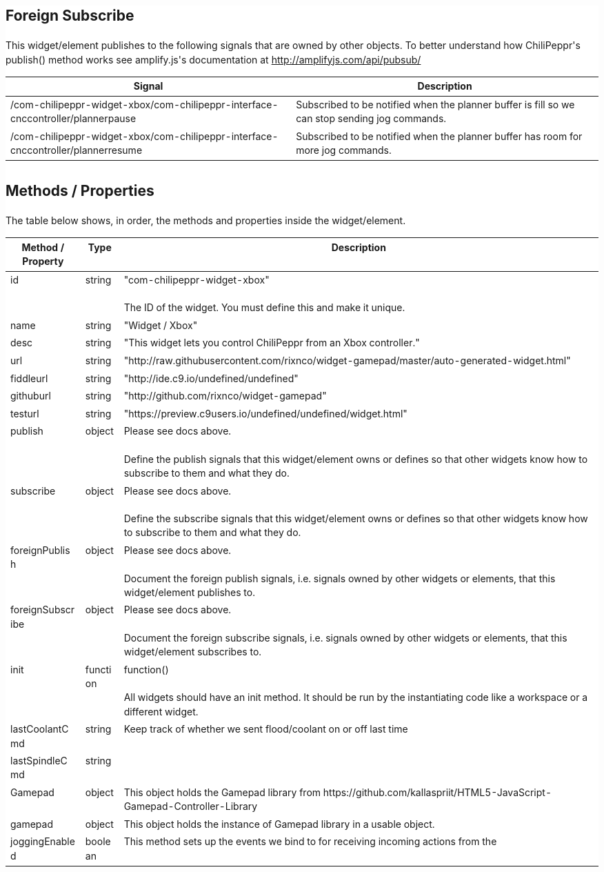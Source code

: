 ## Foreign Subscribe

This widget/element publishes to the following signals that are owned by other objects.
To better understand how ChiliPeppr's publish() method works see amplify.js's documentation at http://amplifyjs.com/api/pubsub/

  <table id="com-chilipeppr-elem-pubsubviewer-foreignsub" class="table table-bordered table-striped">
      <thead>
          <tr>
              <th style="">Signal</th>
              <th style="">Description</th>
          </tr>
      </thead>
      <tbody>
      <tr valign="top"><td>/com-chilipeppr-widget-xbox/com-chilipeppr-interface-cnccontroller/plannerpause</td><td>Subscribed to be notified when the planner buffer is fill so we can stop sending jog commands.</td></tr><tr valign="top"><td>/com-chilipeppr-widget-xbox/com-chilipeppr-interface-cnccontroller/plannerresume</td><td>Subscribed to be notified when the planner buffer has room for more jog commands.</td></tr>    
      </tbody>
  </table>

## Methods / Properties

The table below shows, in order, the methods and properties inside the widget/element.

  <table id="com-chilipeppr-elem-methodsprops" class="table table-bordered table-striped">
      <thead>
          <tr>
              <th style="">Method / Property</th>
              <th>Type</th>
              <th style="">Description</th>
          </tr>
      </thead>
      <tbody>
      <tr valign="top"><td>id</td><td>string</td><td>"com-chilipeppr-widget-xbox"<br><br>The ID of the widget. You must define this and make it unique.</td></tr><tr valign="top"><td>name</td><td>string</td><td>"Widget / Xbox"</td></tr><tr valign="top"><td>desc</td><td>string</td><td>"This widget lets you control ChiliPeppr from an Xbox controller."</td></tr><tr valign="top"><td>url</td><td>string</td><td>"http://raw.githubusercontent.com/rixnco/widget-gamepad/master/auto-generated-widget.html"</td></tr><tr valign="top"><td>fiddleurl</td><td>string</td><td>"http://ide.c9.io/undefined/undefined"</td></tr><tr valign="top"><td>githuburl</td><td>string</td><td>"http://github.com/rixnco/widget-gamepad"</td></tr><tr valign="top"><td>testurl</td><td>string</td><td>"https://preview.c9users.io/undefined/undefined/widget.html"</td></tr><tr valign="top"><td>publish</td><td>object</td><td>Please see docs above.<br><br>Define the publish signals that this widget/element owns or defines so that
other widgets know how to subscribe to them and what they do.</td></tr><tr valign="top"><td>subscribe</td><td>object</td><td>Please see docs above.<br><br>Define the subscribe signals that this widget/element owns or defines so that
other widgets know how to subscribe to them and what they do.</td></tr><tr valign="top"><td>foreignPublish</td><td>object</td><td>Please see docs above.<br><br>Document the foreign publish signals, i.e. signals owned by other widgets
or elements, that this widget/element publishes to.</td></tr><tr valign="top"><td>foreignSubscribe</td><td>object</td><td>Please see docs above.<br><br>Document the foreign subscribe signals, i.e. signals owned by other widgets
or elements, that this widget/element subscribes to.</td></tr><tr valign="top"><td>init</td><td>function</td><td>function() <br><br>All widgets should have an init method. It should be run by the
instantiating code like a workspace or a different widget.</td></tr><tr valign="top"><td>lastCoolantCmd</td><td>string</td><td>Keep track of whether we sent flood/coolant on or off last time</td></tr><tr valign="top"><td>lastSpindleCmd</td><td>string</td><td></td></tr><tr valign="top"><td>Gamepad</td><td>object</td><td>This object holds the Gamepad library from https://github.com/kallaspriit/HTML5-JavaScript-Gamepad-Controller-Library</td></tr><tr valign="top"><td>gamepad</td><td>object</td><td>This object holds the instance of Gamepad library in a usable object.</td></tr><tr valign="top"><td>joggingEnabled</td><td>boolean</td><td>This method sets up the events we bind to for receiving incoming actions from the 